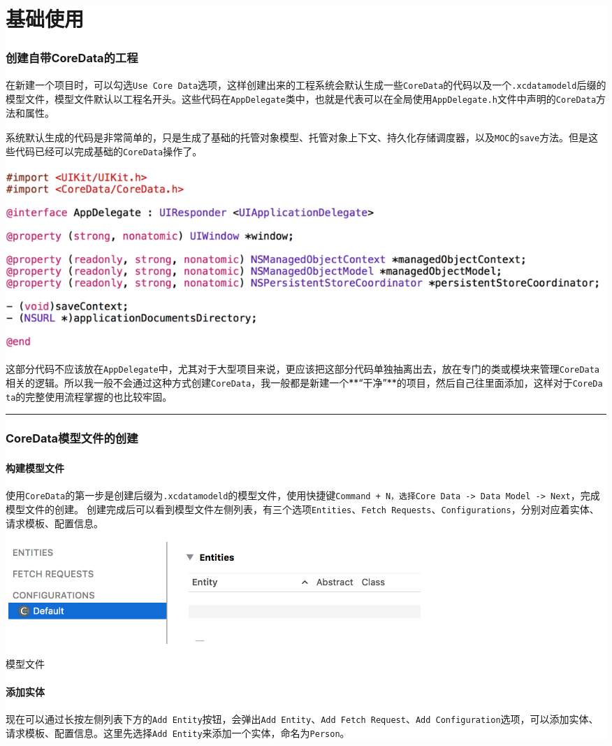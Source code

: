# 基础使用

### 创建自带CoreData的工程

在新建一个项目时，可以勾选`Use Core Data`选项，这样创建出来的工程系统会默认生成一些`CoreData`的代码以及一个`.xcdatamodeld`后缀的模型文件，模型文件默认以工程名开头。这些代码在`AppDelegate`类中，也就是代表可以在全局使用`AppDelegate.h`文件中声明的`CoreData`方法和属性。

系统默认生成的代码是非常简单的，只是生成了基础的托管对象模型、托管对象上下文、持久化存储调度器，以及`MOC`的`save`方法。但是这些代码已经可以完成基础的`CoreData`操作了。

![认识CoreData—基础使用](media/1469788227988682.png "1469788227988682.png")

这部分代码不应该放在`AppDelegate`中，尤其对于大型项目来说，更应该把这部分代码单独抽离出去，放在专门的类或模块来管理`CoreData`相关的逻辑。所以我一般不会通过这种方式创建`CoreData`，我一般都是新建一个**“干净”**的项目，然后自己往里面添加，这样对于`CoreData`的完整使用流程掌握的也比较牢固。

* * *

### CoreData模型文件的创建

#### 构建模型文件

使用`CoreData`的第一步是创建后缀为`.xcdatamodeld`的模型文件，使用快捷键`Command + N，选择Core Data -> Data Model -> Next`，完成模型文件的创建。
创建完成后可以看到模型文件左侧列表，有三个选项`Entities`、`Fetch Requests`、`Configurations`，分别对应着实体、请求模板、配置信息。

![认识CoreData—基础使用](media/1469788260507123.png "1469788260507123.png")

模型文件

#### 添加实体

现在可以通过长按左侧列表下方的`Add Entity`按钮，会弹出`Add Entity`、`Add Fetch Request`、`Add Configuration`选项，可以添加实体、请求模板、配置信息。这里先选择`Add Entity`来添加一个实体，命名为`Person`。
